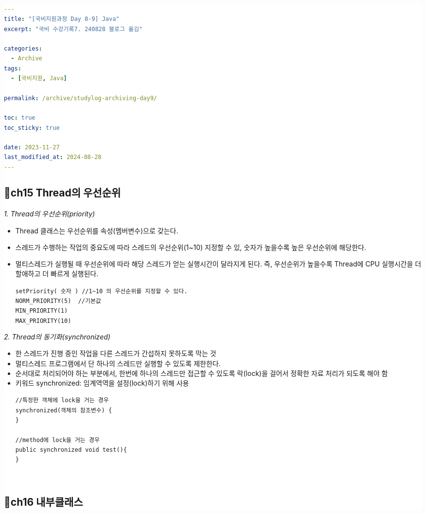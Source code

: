 ```yaml
---
title: "[국비지원과정 Day 8-9] Java"
excerpt: "국비 수강기록7. 240828 블로그 옮김"

categories:
  - Archive
tags:
  - [국비지원, Java]

permalink: /archive/studylog-archiving-day9/

toc: true
toc_sticky: true

date: 2023-11-27
last_modified_at: 2024-08-28
---
```


## 📕ch15 Thread의 우선순위

*1. Thread의 우선순위(priority)*

- Thread 클래스는 우선순위를 속성(멤버변수)으로 갖는다.
- 스레드가 수행하는 작업의 중요도에 따라 스레드의 우선순위(1~10) 지정할 수 있, 숫자가 높을수록 높은 우선순위에 해당한다.
- 멀티스레드가 실행될 때 우선순위에 따라 해당 스레드가 얻는 실행시간이 달라지게 된다. 즉, 우선순위가 높을수록 Thread에 CPU 실행시간을 더 할애하고 더 빠르게 실행된다.

  ```
  setPriority( 숫자 )	//1~10 의 우선순위를 지정할 수 있다.
  NORM_PRIORITY(5)	//기본값
  MIN_PRIORITY(1)
  MAX_PRIORITY(10)
  ```

*2. Thread의 동기화(synchronized)*
- 한 스레드가 진행 중인 작업을 다른 스레드가 간섭하지 못하도록 막는 것
- 멀티스레드 프로그램에서 단 하나의 스레드만 실행할 수 있도록 제한한다.
- 순서대로 처리되어야 하는 부분에서, 한번에 하나의 스레드만 접근할 수 있도록 락(lock)을 걸어서 정확한 자료 처리가 되도록 해야 함
- 키워드 synchronized: 임계역역을 설정(lock)하기 위해 사용
  ```
  //특정한 객체에 lock을 거는 경우
  synchronized(객체의 참조변수) { 
  }

  //method에 lock을 거는 경우
  public synchronized void test(){
  }
  ```
<br/>

## 📕ch16 내부클래스
